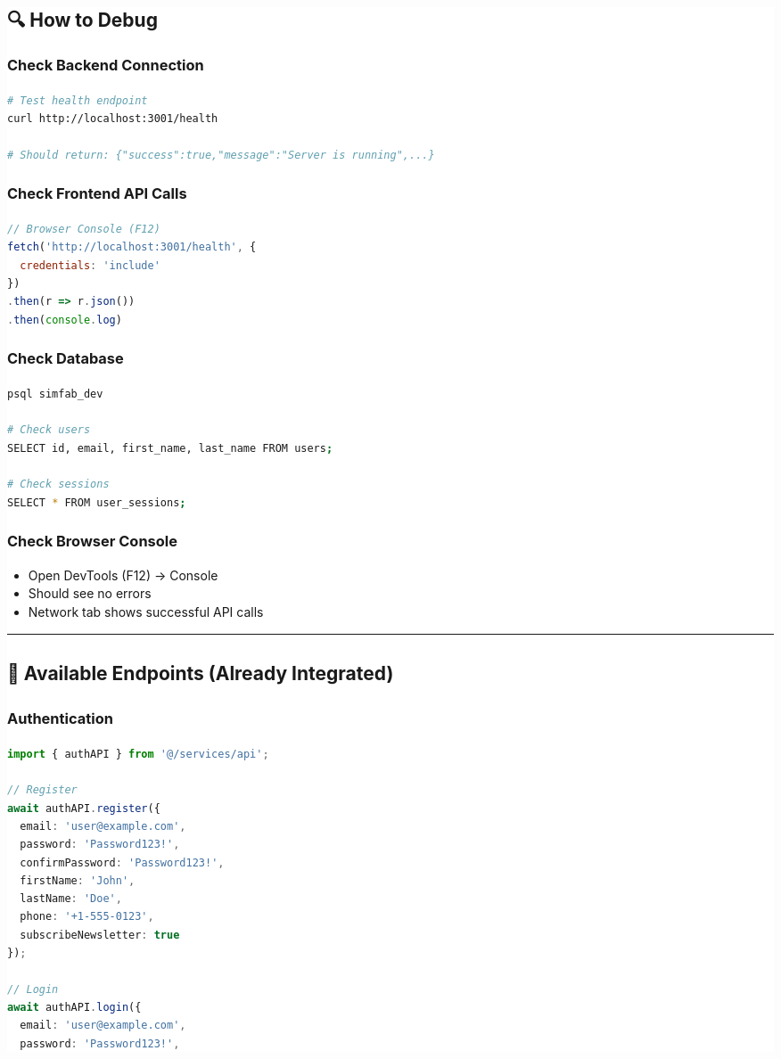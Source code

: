 
## 🔍 How to Debug

### Check Backend Connection

```bash
# Test health endpoint
curl http://localhost:3001/health

# Should return: {"success":true,"message":"Server is running",...}
```

### Check Frontend API Calls

```javascript
// Browser Console (F12)
fetch('http://localhost:3001/health', {
  credentials: 'include'
})
.then(r => r.json())
.then(console.log)
```

### Check Database

```bash
psql simfab_dev

# Check users
SELECT id, email, first_name, last_name FROM users;

# Check sessions  
SELECT * FROM user_sessions;
```

### Check Browser Console

- Open DevTools (F12) -> Console
- Should see no errors
- Network tab shows successful API calls

---

## 📝 Available Endpoints (Already Integrated)

### Authentication
```typescript
import { authAPI } from '@/services/api';

// Register
await authAPI.register({
  email: 'user@example.com',
  password: 'Password123!',
  confirmPassword: 'Password123!',
  firstName: 'John',
  lastName: 'Doe',
  phone: '+1-555-0123',
  subscribeNewsletter: true
});

// Login
await authAPI.login({
  email: 'user@example.com',
  password: 'Password123!',
```